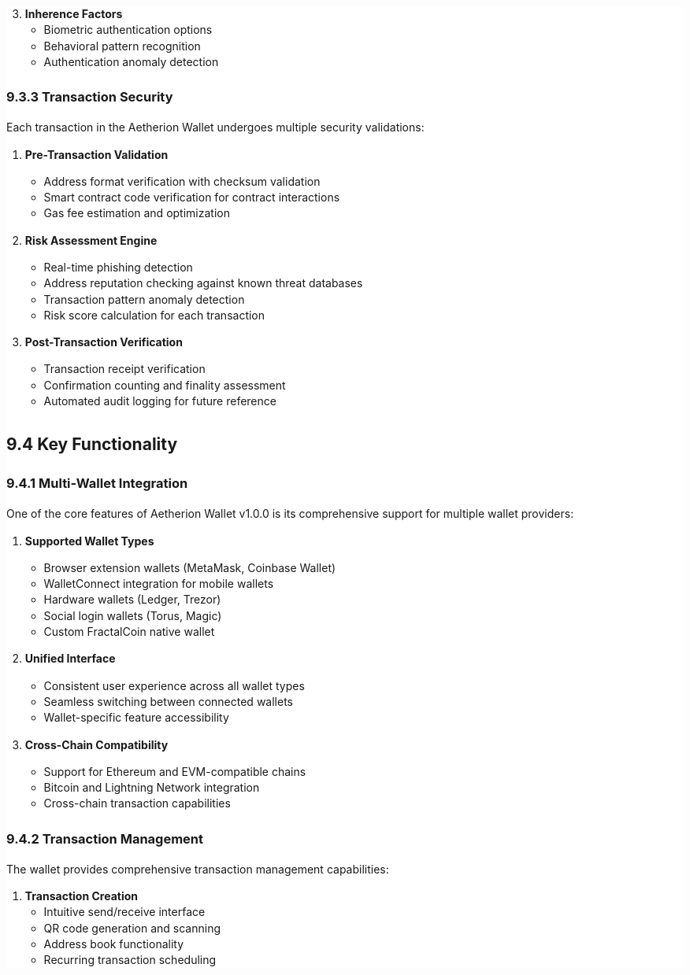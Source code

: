 3. **Inherence Factors**
   - Biometric authentication options
   - Behavioral pattern recognition
   - Authentication anomaly detection

### 9.3.3 Transaction Security

Each transaction in the Aetherion Wallet undergoes multiple security validations:

1. **Pre-Transaction Validation**
   - Address format verification with checksum validation
   - Smart contract code verification for contract interactions
   - Gas fee estimation and optimization

2. **Risk Assessment Engine**
   - Real-time phishing detection
   - Address reputation checking against known threat databases
   - Transaction pattern anomaly detection
   - Risk score calculation for each transaction

3. **Post-Transaction Verification**
   - Transaction receipt verification
   - Confirmation counting and finality assessment
   - Automated audit logging for future reference

## 9.4 Key Functionality

### 9.4.1 Multi-Wallet Integration

One of the core features of Aetherion Wallet v1.0.0 is its comprehensive support for multiple wallet providers:

1. **Supported Wallet Types**
   - Browser extension wallets (MetaMask, Coinbase Wallet)
   - WalletConnect integration for mobile wallets
   - Hardware wallets (Ledger, Trezor)
   - Social login wallets (Torus, Magic)
   - Custom FractalCoin native wallet

2. **Unified Interface**
   - Consistent user experience across all wallet types
   - Seamless switching between connected wallets
   - Wallet-specific feature accessibility

3. **Cross-Chain Compatibility**
   - Support for Ethereum and EVM-compatible chains
   - Bitcoin and Lightning Network integration
   - Cross-chain transaction capabilities

### 9.4.2 Transaction Management

The wallet provides comprehensive transaction management capabilities:

1. **Transaction Creation**
   - Intuitive send/receive interface
   - QR code generation and scanning
   - Address book functionality
   - Recurring transaction scheduling
